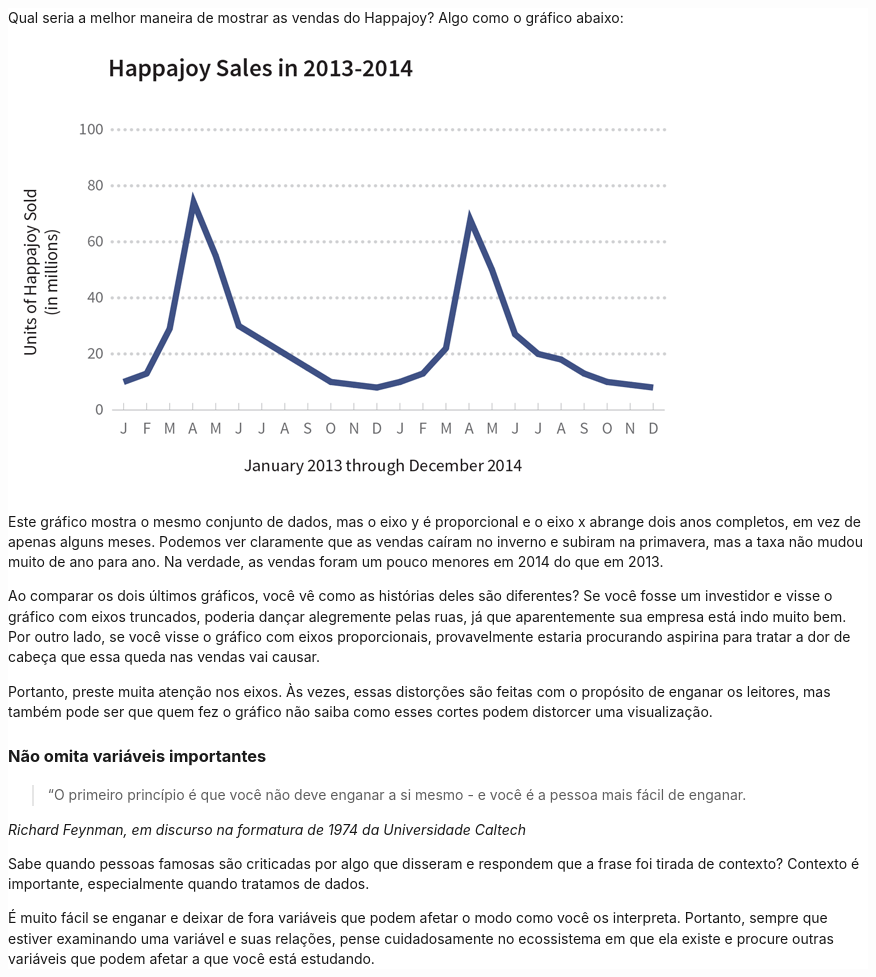 Qual seria a melhor maneira de mostrar as vendas do Happajoy? Algo como o gráfico abaixo:

![alt text](../imgs/linhas-correto.png "Gráfico de linhas com eixos corretos")

Este gráfico mostra o mesmo conjunto de dados, mas o eixo y é proporcional e o eixo x abrange dois anos completos, em vez de apenas alguns meses. Podemos ver claramente que as vendas caíram no inverno e subiram na primavera, mas a taxa não mudou muito de ano para ano. Na verdade, as vendas foram um pouco menores em 2014 do que em 2013.

Ao comparar os dois últimos gráficos, você vê como as histórias deles são diferentes? Se você fosse um investidor e visse o gráfico com eixos truncados, poderia dançar alegremente pelas ruas, já que aparentemente sua empresa está indo muito bem. Por outro lado, se você visse o gráfico com eixos proporcionais, provavelmente estaria procurando aspirina para tratar a dor de cabeça que essa queda nas vendas vai causar.

Portanto, preste muita atenção nos eixos. Às vezes, essas distorções são feitas com o propósito de enganar os leitores, mas também pode ser que quem fez o gráfico não saiba como esses cortes podem distorcer uma visualização.

### Não omita variáveis importantes

> “O primeiro princípio é que você não deve enganar a si mesmo - e você é a pessoa mais fácil de enganar.

*Richard Feynman, em discurso na formatura de 1974 da Universidade Caltech*

Sabe quando pessoas famosas são criticadas por algo que disseram e respondem que a frase foi tirada de contexto? Contexto é importante, especialmente quando tratamos de dados. 

É muito fácil se enganar e deixar de fora variáveis que podem afetar o modo como você os interpreta. Portanto, sempre que estiver examinando uma variável e suas relações, pense cuidadosamente no ecossistema em que ela existe e procure outras variáveis que podem afetar a que você está estudando.
